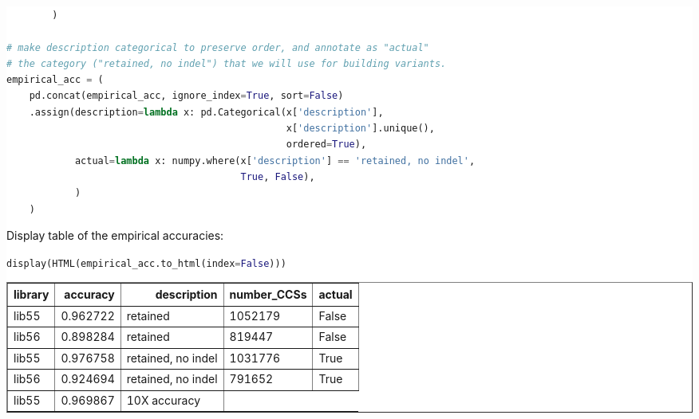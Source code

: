 ```python
        )

# make description categorical to preserve order, and annotate as "actual"
# the category ("retained, no indel") that we will use for building variants.
empirical_acc = (
    pd.concat(empirical_acc, ignore_index=True, sort=False)
    .assign(description=lambda x: pd.Categorical(x['description'],
                                                 x['description'].unique(),
                                                 ordered=True),
            actual=lambda x: numpy.where(x['description'] == 'retained, no indel',
                                         True, False),
            )
    )
```

Display table of the empirical accuracies:


```python
display(HTML(empirical_acc.to_html(index=False)))
```


<table border="1" class="dataframe">
  <thead>
    <tr style="text-align: right;">
      <th>library</th>
      <th>accuracy</th>
      <th>description</th>
      <th>number_CCSs</th>
      <th>actual</th>
    </tr>
  </thead>
  <tbody>
    <tr>
      <td>lib55</td>
      <td>0.962722</td>
      <td>retained</td>
      <td>1052179</td>
      <td>False</td>
    </tr>
    <tr>
      <td>lib56</td>
      <td>0.898284</td>
      <td>retained</td>
      <td>819447</td>
      <td>False</td>
    </tr>
    <tr>
      <td>lib55</td>
      <td>0.976758</td>
      <td>retained, no indel</td>
      <td>1031776</td>
      <td>True</td>
    </tr>
    <tr>
      <td>lib56</td>
      <td>0.924694</td>
      <td>retained, no indel</td>
      <td>791652</td>
      <td>True</td>
    </tr>
    <tr>
      <td>lib55</td>
      <td>0.969867</td>
      <td>10X accuracy</td>